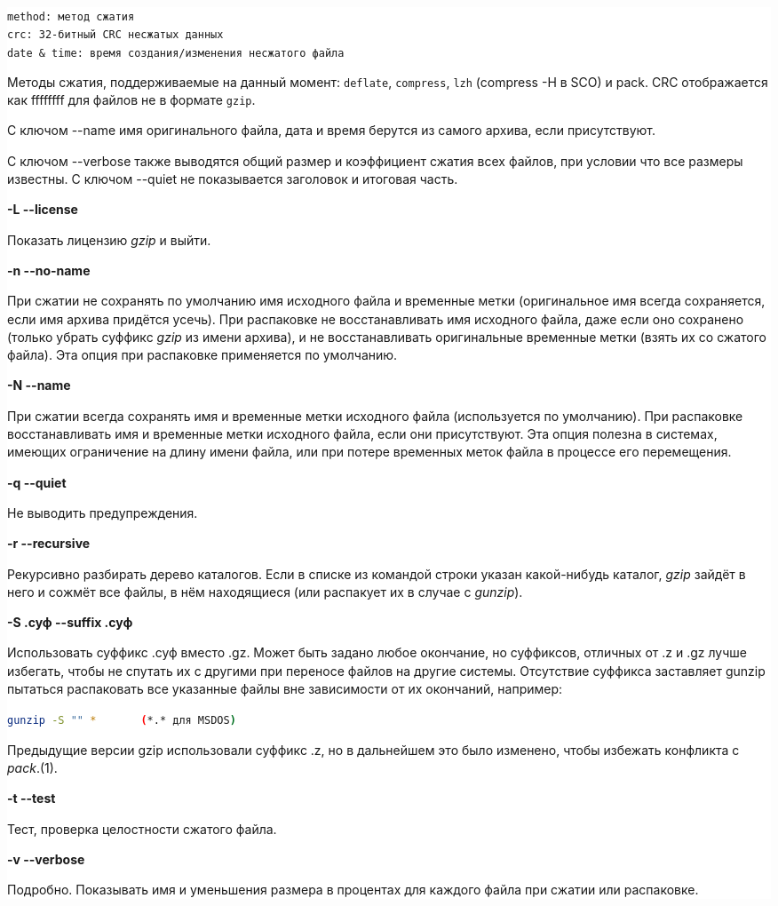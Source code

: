     method: метод сжатия
    crc: 32-битный CRC несжатых данных
    date & time: время создания/изменения несжатого файла

Методы сжатия, поддерживаемые на данный момент: `deflate`, `compress`, `lzh` (compress -H в SCO) и pack. CRC отображается как ffffffff для файлов не в формате `gzip`.

С ключом --name имя оригинального файла, дата и время берутся из самого архива, если присутствуют.

С ключом --verbose также выводятся общий размер и коэффициент сжатия всех файлов, при условии что все размеры известны. С ключом --quiet не показывается заголовок и итоговая часть.

**-L --license**

Показать лицензию _gzip_ и выйти.

**-n --no-name**

При сжатии не сохранять по умолчанию имя исходного файла и временные метки (оригинальное имя всегда сохраняется, если имя архива придётся усечь). При распаковке не восстанавливать имя исходного файла, даже если оно сохранено (только убрать суффикс _gzip_ из имени архива), и не восстанавливать оригинальные временные метки (взять их со сжатого файла). Эта опция при распаковке применяется по умолчанию.

**-N --name**

При сжатии всегда сохранять имя и временные метки исходного файла (используется по умолчанию). При распаковке восстанавливать имя и временные метки исходного файла, если они присутствуют. Эта опция полезна в системах, имеющих ограничение на длину имени файла, или при потере временных меток файла в процессе его перемещения.

**-q --quiet**

Не выводить предупреждения.

**-r --recursive**

Рекурсивно разбирать дерево каталогов. Если в списке из командой строки указан какой-нибудь каталог, _gzip_ зайдёт в него и сожмёт все файлы, в нём находящиеся (или распакует их в случае с _gunzip_).

**-S .суф --suffix .суф**

Использовать суффикс .суф вместо .gz. Может быть задано любое окончание, но суффиксов, отличных от .z и .gz лучше избегать, чтобы не спутать их с другими при переносе файлов на другие системы. Отсутствие суффикса заставляет gunzip пытаться распаковать все указанные файлы вне зависимости от их окончаний, например:
```sh
gunzip -S "" *       (*.* для MSDOS)
```

Предыдущие версии gzip использовали суффикс .z, но в дальнейшем это было изменено, чтобы избежать конфликта с _pack_.(1).

**-t --test**

Тест, проверка целостности сжатого файла.

**-v --verbose**

Подробно. Показывать имя и уменьшения размера в процентах для каждого файла при сжатии или распаковке.
